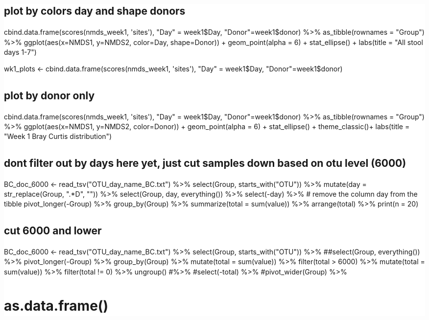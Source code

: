 ## plot by colors day and shape donors 
cbind.data.frame(scores(nmds_week1, 'sites'), "Day" = week1$Day, "Donor"=week1$donor) %>%
  as_tibble(rownames = "Group") %>%
  ggplot(aes(x=NMDS1, y=NMDS2, color=Day, shape=Donor)) +
  geom_point(alpha = 6) +
  stat_ellipse() +
  labs(title = "All stool days 1-7")

wk1_plots <- cbind.data.frame(scores(nmds_week1, 'sites'), "Day" = week1$Day, "Donor"=week1$donor)



## plot by donor only 
cbind.data.frame(scores(nmds_week1, 'sites'), "Day" = week1$Day, "Donor"=week1$donor) %>% 
  as_tibble(rownames = "Group") %>%
  ggplot(aes(x=NMDS1, y=NMDS2, color=Donor)) +
  geom_point(alpha = 6) +
  stat_ellipse() +
  theme_classic()+
  labs(title = "Week 1 Bray Curtis distribution")

## dont filter out by days here yet, just cut samples down based on otu level (6000) 
BC_doc_6000 <- read_tsv("OTU_day_name_BC.txt") %>%
  select(Group, starts_with("OTU")) %>%
  mutate(day = str_replace(Group, ".*D", "")) %>%
  select(Group, day, everything()) %>%
  select(-day) %>% # remove the column day from the tibble 
  pivot_longer(-Group) %>%
  group_by(Group) %>%
  summarize(total = sum(value)) %>% 
  arrange(total) %>%
  print(n = 20)

## cut 6000 and lower 
BC_doc_6000 <- read_tsv("OTU_day_name_BC.txt") %>%
  select(Group, starts_with("OTU")) %>%
  ##select(Group, everything()) %>%
  pivot_longer(-Group) %>%
  group_by(Group) %>%
  mutate(total = sum(value)) %>% 
  filter(total > 6000) %>%
  mutate(total = sum(value)) %>%
  filter(total != 0) %>%
  ungroup() #%>%
  #select(-total) %>%
  #pivot_wider(Group) %>%
 # as.data.frame()
